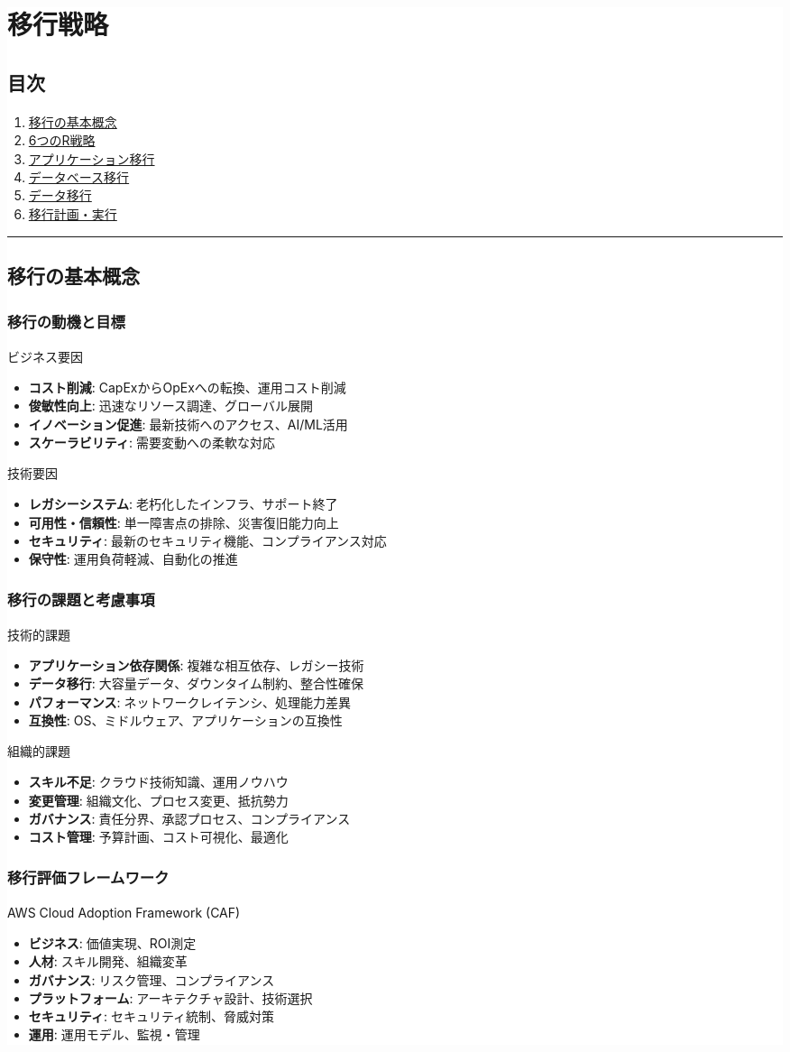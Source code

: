 # 移行戦略



## 目次

1. [移行の基本概念](#移行の基本概念)
2. [6つのR戦略](#6つのr戦略)
3. [アプリケーション移行](#アプリケーション移行)
4. [データベース移行](#データベース移行)
5. [データ移行](#データ移行)
6. [移行計画・実行](#移行計画実行)

---

## 移行の基本概念

### 移行の動機と目標

ビジネス要因

- **コスト削減**: CapExからOpExへの転換、運用コスト削減
- **俊敏性向上**: 迅速なリソース調達、グローバル展開
- **イノベーション促進**: 最新技術へのアクセス、AI/ML活用
- **スケーラビリティ**: 需要変動への柔軟な対応

技術要因

- **レガシーシステム**: 老朽化したインフラ、サポート終了
- **可用性・信頼性**: 単一障害点の排除、災害復旧能力向上
- **セキュリティ**: 最新のセキュリティ機能、コンプライアンス対応
- **保守性**: 運用負荷軽減、自動化の推進

### 移行の課題と考慮事項

技術的課題

- **アプリケーション依存関係**: 複雑な相互依存、レガシー技術
- **データ移行**: 大容量データ、ダウンタイム制約、整合性確保
- **パフォーマンス**: ネットワークレイテンシ、処理能力差異
- **互換性**: OS、ミドルウェア、アプリケーションの互換性

組織的課題

- **スキル不足**: クラウド技術知識、運用ノウハウ
- **変更管理**: 組織文化、プロセス変更、抵抗勢力
- **ガバナンス**: 責任分界、承認プロセス、コンプライアンス
- **コスト管理**: 予算計画、コスト可視化、最適化

### 移行評価フレームワーク

AWS Cloud Adoption Framework (CAF)

- **ビジネス**: 価値実現、ROI測定
- **人材**: スキル開発、組織変革
- **ガバナンス**: リスク管理、コンプライアンス
- **プラットフォーム**: アーキテクチャ設計、技術選択
- **セキュリティ**: セキュリティ統制、脅威対策
- **運用**: 運用モデル、監視・管理
